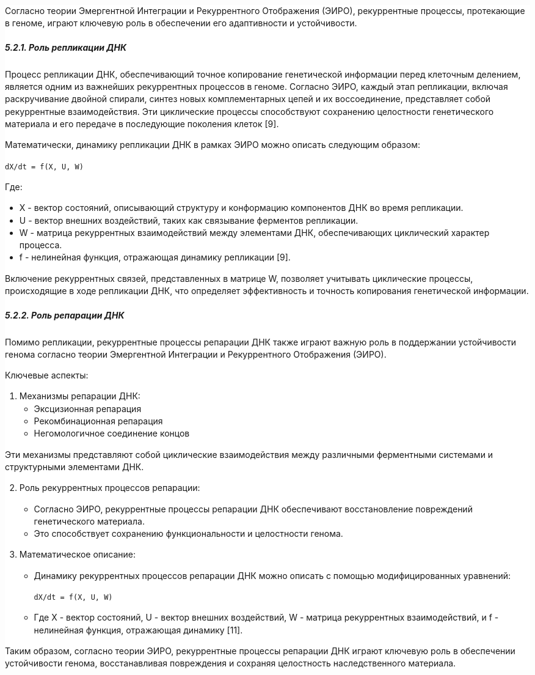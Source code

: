 Согласно теории Эмергентной Интеграции и Рекуррентного Отображения (ЭИРО), рекуррентные процессы, протекающие в геноме, играют ключевую роль в обеспечении его адаптивности и устойчивости.

##### 5.2.1. Роль репликации ДНК

Процесс репликации ДНК, обеспечивающий точное копирование генетической информации перед клеточным делением, является одним из важнейших рекуррентных процессов в геноме. Согласно ЭИРО, каждый этап репликации, включая раскручивание двойной спирали, синтез новых комплементарных цепей и их воссоединение, представляет собой рекуррентные взаимодействия. Эти циклические процессы способствуют сохранению целостности генетического материала и его передаче в последующие поколения клеток [9].

Математически, динамику репликации ДНК в рамках ЭИРО можно описать следующим образом:

`dX/dt = f(X, U, W)`

Где:

- X - вектор состояний, описывающий структуру и конформацию компонентов ДНК во время репликации.
- U - вектор внешних воздействий, таких как связывание ферментов репликации.
- W - матрица рекуррентных взаимодействий между элементами ДНК, обеспечивающих циклический характер процесса.
- f - нелинейная функция, отражающая динамику репликации [9].

Включение рекуррентных связей, представленных в матрице W, позволяет учитывать циклические процессы, происходящие в ходе репликации ДНК, что определяет эффективность и точность копирования генетической информации.

##### 5.2.2. Роль репарации ДНК

Помимо репликации, рекуррентные процессы репарации ДНК также играют важную роль в поддержании устойчивости генома согласно теории Эмергентной Интеграции и Рекуррентного Отображения (ЭИРО). 

Ключевые аспекты:

1. Механизмы репарации ДНК:
   - Эксцизионная репарация
   - Рекомбинационная репарация 
   - Негомологичное соединение концов

Эти механизмы представляют собой циклические взаимодействия между различными ферментными системами и структурными элементами ДНК.

2. Роль рекуррентных процессов репарации:
   - Согласно ЭИРО, рекуррентные процессы репарации ДНК обеспечивают восстановление повреждений генетического материала.
   - Это способствует сохранению функциональности и целостности генома.

3. Математическое описание:
   - Динамику рекуррентных процессов репарации ДНК можно описать с помощью модифицированных уравнений:
     
     `dX/dt = f(X, U, W)`
   
   - Где X - вектор состояний, U - вектор внешних воздействий, W - матрица рекуррентных взаимодействий, и f - нелинейная функция, отражающая динамику [11].

Таким образом, согласно теории ЭИРО, рекуррентные процессы репарации ДНК играют ключевую роль в обеспечении устойчивости генома, восстанавливая повреждения и сохраняя целостность наследственного материала.
